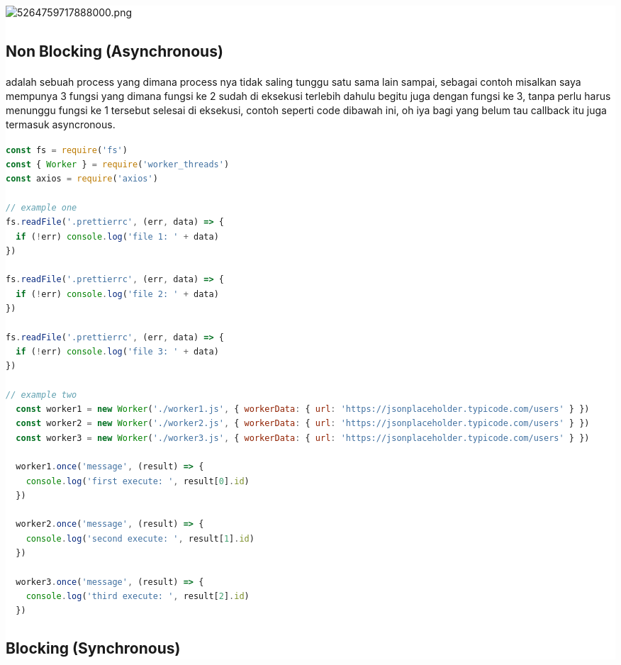 ![5264759717888000.png](https://www.educative.io/cdn-cgi/image/f=auto,fit=contain,w=600/api/edpresso/shot/5624475006533632/image/5264759717888000.png)


## Non Blocking (Asynchronous)

adalah sebuah process yang dimana process nya tidak saling tunggu satu sama lain sampai, sebagai contoh misalkan saya mempunya 3 fungsi yang dimana fungsi ke 2 sudah di eksekusi terlebih dahulu begitu juga dengan fungsi ke 3, tanpa perlu harus menunggu fungsi ke 1 tersebut selesai di eksekusi, contoh seperti code dibawah ini, oh iya bagi yang belum tau callback itu juga termasuk asyncronous.

```js
const fs = require('fs')
const { Worker } = require('worker_threads')
const axios = require('axios')

// example one
fs.readFile('.prettierrc', (err, data) => {
  if (!err) console.log('file 1: ' + data)
})

fs.readFile('.prettierrc', (err, data) => {
  if (!err) console.log('file 2: ' + data)
})

fs.readFile('.prettierrc', (err, data) => {
  if (!err) console.log('file 3: ' + data)
})

// example two
  const worker1 = new Worker('./worker1.js', { workerData: { url: 'https://jsonplaceholder.typicode.com/users' } })
  const worker2 = new Worker('./worker2.js', { workerData: { url: 'https://jsonplaceholder.typicode.com/users' } })
  const worker3 = new Worker('./worker3.js', { workerData: { url: 'https://jsonplaceholder.typicode.com/users' } })

  worker1.once('message', (result) => {
    console.log('first execute: ', result[0].id)
  })

  worker2.once('message', (result) => {
    console.log('second execute: ', result[1].id)
  })

  worker3.once('message', (result) => {
    console.log('third execute: ', result[2].id)
  })
```

## Blocking (Synchronous)
